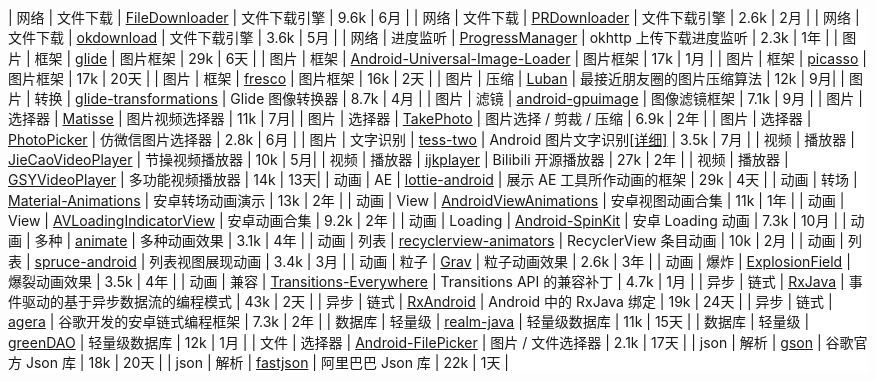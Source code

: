 | 网络 | 文件下载 | [FileDownloader](https://github.com/lingochamp/FileDownloader) | 文件下载引擎 | 9.6k | 6月 |
| 网络 | 文件下载 | [PRDownloader](https://github.com/MindorksOpenSource/PRDownloader) | 文件下载引擎 | 2.6k | 2月 |
| 网络 | 文件下载 | [okdownload](https://github.com/lingochamp/okdownload) | 文件下载引擎 | 3.6k | 5月 |
| 网络 | 进度监听 | [ProgressManager](https://github.com/JessYanCoding/ProgressManager) | okhttp 上传下载进度监听 | 2.3k | 1年 |
| 图片 | 框架 | [glide](https://github.com/bumptech/glide) | 图片框架 | 29k | 6天 |
| 图片 | 框架 | [Android-Universal-Image-Loader](https://github.com/nostra13/Android-Universal-Image-Loader) | 图片框架 | 17k | 1月 |
| 图片 | 框架 | [picasso](https://github.com/square/picasso) | 图片框架 | 17k | 20天 |
| 图片 | 框架 | [fresco](https://github.com/facebook/fresco) | 图片框架 | 16k | 2天 |
| 图片 | 压缩 | [Luban](https://github.com/Curzibn/Luban) | 最接近朋友圈的图片压缩算法 | 12k | 9月|
| 图片 | 转换 | [glide-transformations](https://github.com/wasabeef/glide-transformations) | Glide 图像转换器 | 8.7k | 4月 |
| 图片 | 滤镜 | [android-gpuimage](https://github.com/CyberAgent/android-gpuimage) | 图像滤镜框架 | 7.1k | 9月 |
| 图片 | 选择器 | [Matisse](https://github.com/zhihu/Matisse) | 图片视频选择器 | 11k | 7月|
| 图片 | 选择器 | [TakePhoto](https://github.com/crazycodeboy/TakePhoto) | 图片选择 / 剪裁 / 压缩 | 6.9k | 2年 |
| 图片 | 选择器 | [PhotoPicker](https://github.com/donglua/PhotoPicker) | 仿微信图片选择器 | 2.8k | 6月 |
| 图片 | 文字识别 | [tess-two](https://github.com/rmtheis/tess-two) | Android 图片文字识别[[详细]](#rmtheis--tess-two) | 3.5k | 7月 |
| 视频 | 播放器 | [JieCaoVideoPlayer](https://github.com/lipangit/JieCaoVideoPlayer) | 节操视频播放器 | 10k | 5月|
| 视频 | 播放器 | [ijkplayer](https://github.com/Bilibili/ijkplayer) | Bilibili 开源播放器 | 27k | 2年 |
| 视频 | 播放器 | [GSYVideoPlayer](https://github.com/CarGuo/GSYVideoPlayer) | 多功能视频播放器 | 14k | 13天|
| 动画 | AE | [lottie-android](https://github.com/airbnb/lottie-android) | 展示 AE 工具所作动画的框架 | 29k | 4天 |
| 动画 | 转场 | [Material-Animations](https://github.com/lgvalle/Material-Animations) | 安卓转场动画演示 | 13k | 2年 |
| 动画 | View | [AndroidViewAnimations](https://github.com/daimajia/AndroidViewAnimations) | 安卓视图动画合集 | 11k | 1年 |
| 动画 | View | [AVLoadingIndicatorView](https://github.com/81813780/AVLoadingIndicatorView) | 安卓动画合集 | 9.2k | 2年 |
| 动画 | Loading | [Android-SpinKit](https://github.com/ybq/Android-SpinKit) | 安卓 Loading 动画 | 7.3k | 10月 |
| 动画 | 多种 | [animate](https://github.com/hitherejoe/animate) | 多种动画效果 | 3.1k | 4年 |
| 动画 | 列表 | [recyclerview-animators](https://github.com/wasabeef/recyclerview-animators) | RecyclerView 条目动画 | 10k | 2月 |
| 动画 | 列表 | [spruce-android](https://github.com/willowtreeapps/spruce-android) | 列表视图展现动画 | 3.4k | 3月 |
| 动画 | 粒子 | [Grav](https://github.com/glomadrian/Grav) | 粒子动画效果 | 2.6k | 3年 |
| 动画 | 爆炸 | [ExplosionField](https://github.com/tyrantgit/ExplosionField) | 爆裂动画效果 | 3.5k | 4年 |
| 动画 | 兼容 | [Transitions-Everywhere](https://github.com/andkulikov/Transitions-Everywhere) | Transitions API 的兼容补丁 | 4.7k | 1月 |
| 异步 | 链式 | [RxJava](https://github.com/ReactiveX/RxJava) | 事件驱动的基于异步数据流的编程模式 | 43k | 2天 |
| 异步 | 链式 | [RxAndroid](https://github.com/ReactiveX/RxAndroid) | Android 中的 RxJava 绑定 | 19k | 24天 |
| 异步 | 链式 | [agera](https://github.com/google/agera) | 谷歌开发的安卓链式编程框架 | 7.3k | 2年 |
| 数据库 | 轻量级 | [realm-java](https://github.com/realm/realm-java) | 轻量级数据库 | 11k | 15天 |
| 数据库 | 轻量级 | [greenDAO](https://github.com/greenrobot/greenDAO) | 轻量级数据库 | 12k | 1月 |
| 文件 | 选择器 | [Android-FilePicker](https://github.com/DroidNinja/Android-FilePicker) | 图片 / 文件选择器 | 2.1k | 17天 |
| json | 解析 | [gson](https://github.com/google/gson) | 谷歌官方 Json 库 | 18k | 20天 |
| json | 解析 | [fastjson](https://github.com/alibaba/fastjson) | 阿里巴巴 Json 库 | 22k | 1天 |